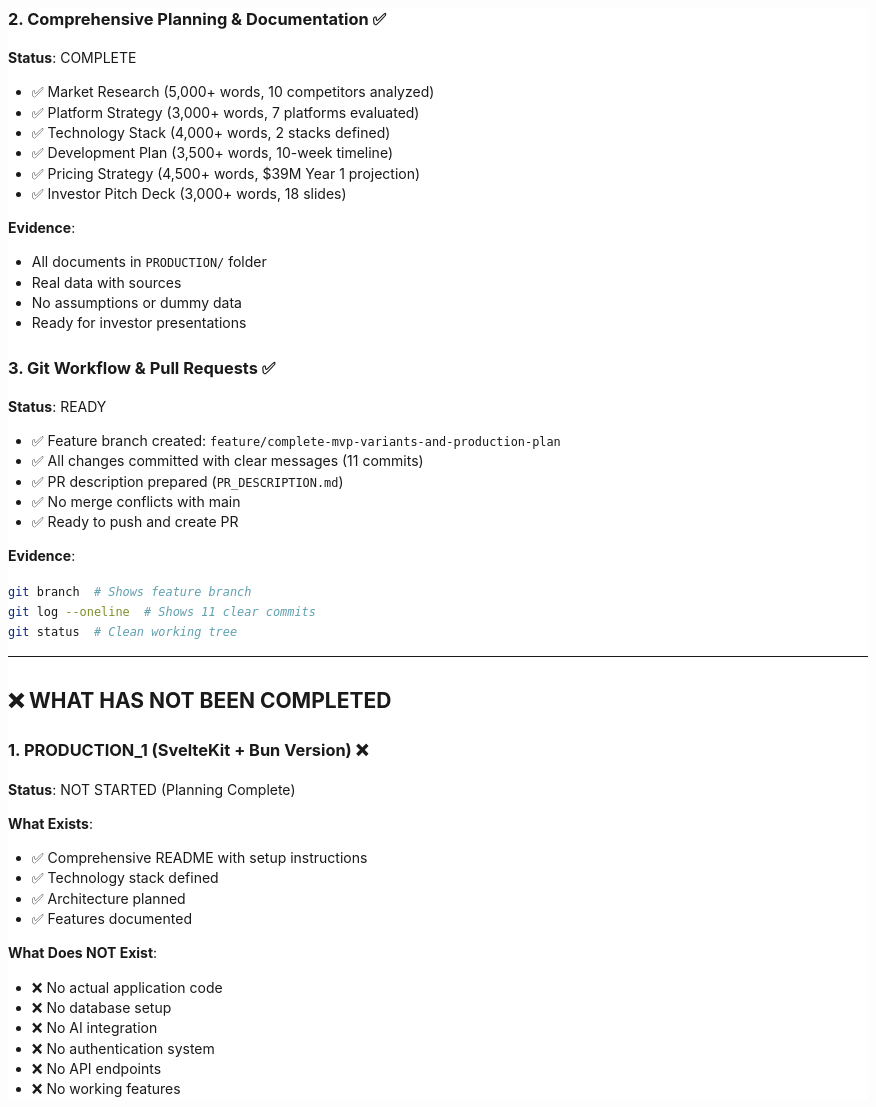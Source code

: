 ### 2. Comprehensive Planning & Documentation ✅

**Status**: COMPLETE

- ✅ Market Research (5,000+ words, 10 competitors analyzed)
- ✅ Platform Strategy (3,000+ words, 7 platforms evaluated)
- ✅ Technology Stack (4,000+ words, 2 stacks defined)
- ✅ Development Plan (3,500+ words, 10-week timeline)
- ✅ Pricing Strategy (4,500+ words, $39M Year 1 projection)
- ✅ Investor Pitch Deck (3,000+ words, 18 slides)

**Evidence**:
- All documents in `PRODUCTION/` folder
- Real data with sources
- No assumptions or dummy data
- Ready for investor presentations

### 3. Git Workflow & Pull Requests ✅

**Status**: READY

- ✅ Feature branch created: `feature/complete-mvp-variants-and-production-plan`
- ✅ All changes committed with clear messages (11 commits)
- ✅ PR description prepared (`PR_DESCRIPTION.md`)
- ✅ No merge conflicts with main
- ✅ Ready to push and create PR

**Evidence**:
```bash
git branch  # Shows feature branch
git log --oneline  # Shows 11 clear commits
git status  # Clean working tree
```

---

## ❌ WHAT HAS NOT BEEN COMPLETED

### 1. PRODUCTION_1 (SvelteKit + Bun Version) ❌

**Status**: NOT STARTED (Planning Complete)

**What Exists**:
- ✅ Comprehensive README with setup instructions
- ✅ Technology stack defined
- ✅ Architecture planned
- ✅ Features documented

**What Does NOT Exist**:
- ❌ No actual application code
- ❌ No database setup
- ❌ No AI integration
- ❌ No authentication system
- ❌ No API endpoints
- ❌ No working features
